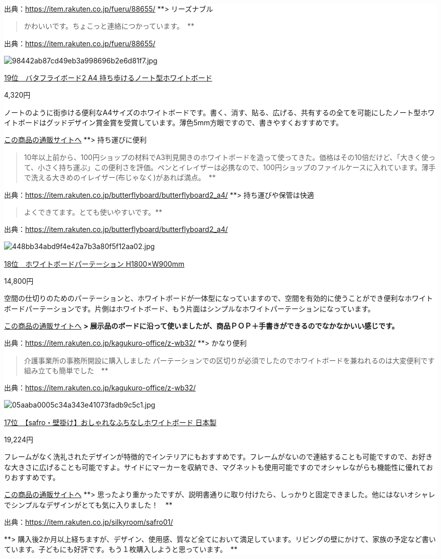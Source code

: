 出典：https://item.rakuten.co.jp/fueru/88655/
**> リーズナブル
> かわいいです。ちょこっと連絡につかっています。　**

出典：https://item.rakuten.co.jp/fueru/88655/

![98442ab87cd49eb3a998696b2e6d81f7.jpg](../_resources/98442ab87cd49eb3a998696b2e6d81f7.jpg)

[19位　バタフライボード2 A4 持ち歩けるノート型ホワイトボード](https://rank1-media.com/item/G-PA000000000007774638)

4,320円

ノートのように街歩ける便利なA4サイズのホワイトボードです。書く、消す、貼る、広げる、共有するの全てを可能にしたノート型ホワイトボードはグッドデザイン賞金賞を受賞しています。薄色5mm方眼ですので、書きやすくおすすめです。

[この商品の通販サイトへ](https://item.rakuten.co.jp/butterflyboard/butterflyboard2_a4/)
**> 持ち運びに便利

> 10年以上前から、100円ショップの材料でA3判見開きのホワイトボードを造って使ってきた。価格はその10倍だけど、「大きく使って、小さく持ち運ぶ」この便利さを評価。ペンとイレイザーは必携なので、100円ショップのファイルケースに入れています。薄手で洗える大きめのイレイザー(布じゃなく)があれば満点。　**

出典：https://item.rakuten.co.jp/butterflyboard/butterflyboard2_a4/
**> 持ち運びや保管は快適
> よくできてます。とても使いやすいです。**

出典：https://item.rakuten.co.jp/butterflyboard/butterflyboard2_a4/

![448bb34abd9f4e42a7b3a80f5f12aa02.jpg](../_resources/448bb34abd9f4e42a7b3a80f5f12aa02.jpg)

[18位　ホワイトボードパーテーション H1800×W900mm](https://rank1-media.com/item/G-PA000000000007774641)

14,800円

空間の仕切りのためのパーテーションと、ホワイトボードが一体型になっていますので、空間を有効的に使うことができ便利なホワイトボードパーテーションです。片側はホワイトボード、もう片面はシンプルなホワイトパーテーションになっています。

[この商品の通販サイトへ](https://item.rakuten.co.jp/kagukuro-office/z-wb32/)
**> 展示品のボードに沿って使いましたが、商品ＰＯＰ＋手書きができるのでなかなかいい感じです。**

出典：https://item.rakuten.co.jp/kagukuro-office/z-wb32/
**> かなり便利
> 介護事業所の事務所開設に購入しました パーテーションでの区切りが必須でしたのでホワイトボードを兼ねれるのは大変便利です 組み立ても簡単でした　**

出典：https://item.rakuten.co.jp/kagukuro-office/z-wb32/

![05aaba0005c34a343e41073fadb9c5c1.jpg](../_resources/05aaba0005c34a343e41073fadb9c5c1.jpg)

[17位　【safro・壁掛け】おしゃれなふちなしホワイトボード 日本製](https://rank1-media.com/item/G-PA000000000007774644)

19,224円

フレームがなく洗礼されたデザインが特徴的でインテリアにもおすすめです。フレームがないので連結することも可能ですので、お好きな大きさに広げることも可能ですよ。サイドにマーカーを収納でき、マグネットも使用可能ですのでオシャレながらも機能性に優れておりおすすめです。

[この商品の通販サイトへ](https://item.rakuten.co.jp/silkyroom/safro01/)
**> 思ったより重かったですが、説明書通りに取り付けたら、しっかりと固定できました。他にはないオシャレでシンプルなデザインがとても気に入りました！　**

出典：https://item.rakuten.co.jp/silkyroom/safro01/

**> 購入後2か月以上経ちますが、デザイン、使用感、質など全てにおいて満足しています。リビングの壁にかけて、家族の予定など書いています。子どもにも好評です。もう１枚購入しようと思っています。　**
